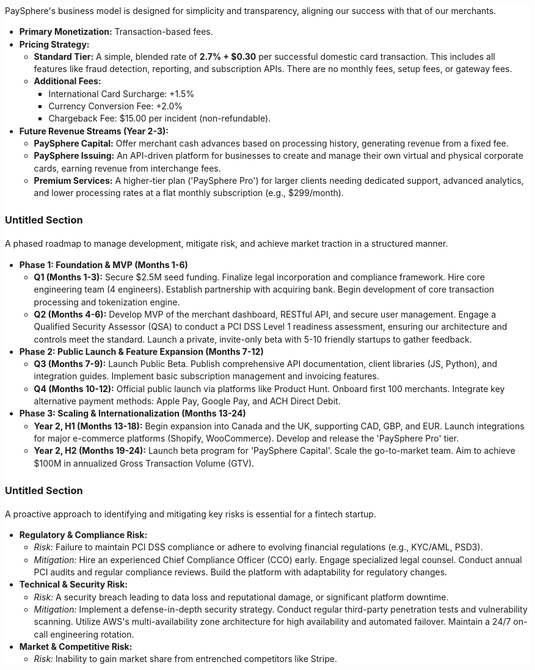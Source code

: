PaySphere's business model is designed for simplicity and transparency, aligning our success with that of our merchants.

*   **Primary Monetization:** Transaction-based fees.
*   **Pricing Strategy:**
    *   **Standard Tier:** A simple, blended rate of **2.7% + $0.30** per successful domestic card transaction. This includes all features like fraud detection, reporting, and subscription APIs. There are no monthly fees, setup fees, or gateway fees.
    *   **Additional Fees:**
        *   International Card Surcharge: +1.5%
        *   Currency Conversion Fee: +2.0%
        *   Chargeback Fee: $15.00 per incident (non-refundable).
*   **Future Revenue Streams (Year 2-3):**
    *   **PaySphere Capital:** Offer merchant cash advances based on processing history, generating revenue from a fixed fee.
    *   **PaySphere Issuing:** An API-driven platform for businesses to create and manage their own virtual and physical corporate cards, earning revenue from interchange fees.
    *   **Premium Services:** A higher-tier plan ('PaySphere Pro') for larger clients needing dedicated support, advanced analytics, and lower processing rates at a flat monthly subscription (e.g., $299/month).

### Untitled Section

A phased roadmap to manage development, mitigate risk, and achieve market traction in a structured manner.

*   **Phase 1: Foundation & MVP (Months 1-6)**
    *   **Q1 (Months 1-3):** Secure $2.5M seed funding. Finalize legal incorporation and compliance framework. Hire core engineering team (4 engineers). Establish partnership with acquiring bank. Begin development of core transaction processing and tokenization engine.
    *   **Q2 (Months 4-6):** Develop MVP of the merchant dashboard, RESTful API, and secure user management. Engage a Qualified Security Assessor (QSA) to conduct a PCI DSS Level 1 readiness assessment, ensuring our architecture and controls meet the standard. Launch a private, invite-only beta with 5-10 friendly startups to gather feedback.
*   **Phase 2: Public Launch & Feature Expansion (Months 7-12)**
    *   **Q3 (Months 7-9):** Launch Public Beta. Publish comprehensive API documentation, client libraries (JS, Python), and integration guides. Implement basic subscription management and invoicing features.
    *   **Q4 (Months 10-12):** Official public launch via platforms like Product Hunt. Onboard first 100 merchants. Integrate key alternative payment methods: Apple Pay, Google Pay, and ACH Direct Debit.
*   **Phase 3: Scaling & Internationalization (Months 13-24)**
    *   **Year 2, H1 (Months 13-18):** Begin expansion into Canada and the UK, supporting CAD, GBP, and EUR. Launch integrations for major e-commerce platforms (Shopify, WooCommerce). Develop and release the 'PaySphere Pro' tier.
    *   **Year 2, H2 (Months 19-24):** Launch beta program for 'PaySphere Capital'. Scale the go-to-market team. Aim to achieve $100M in annualized Gross Transaction Volume (GTV).

### Untitled Section

A proactive approach to identifying and mitigating key risks is essential for a fintech startup.

*   **Regulatory & Compliance Risk:**
    *   *Risk:* Failure to maintain PCI DSS compliance or adhere to evolving financial regulations (e.g., KYC/AML, PSD3).
    *   *Mitigation:* Hire an experienced Chief Compliance Officer (CCO) early. Engage specialized legal counsel. Conduct annual PCI audits and regular compliance reviews. Build the platform with adaptability for regulatory changes.
*   **Technical & Security Risk:**
    *   *Risk:* A security breach leading to data loss and reputational damage, or significant platform downtime.
    *   *Mitigation:* Implement a defense-in-depth security strategy. Conduct regular third-party penetration tests and vulnerability scanning. Utilize AWS's multi-availability zone architecture for high availability and automated failover. Maintain a 24/7 on-call engineering rotation.
*   **Market & Competitive Risk:**
    *   *Risk:* Inability to gain market share from entrenched competitors like Stripe.